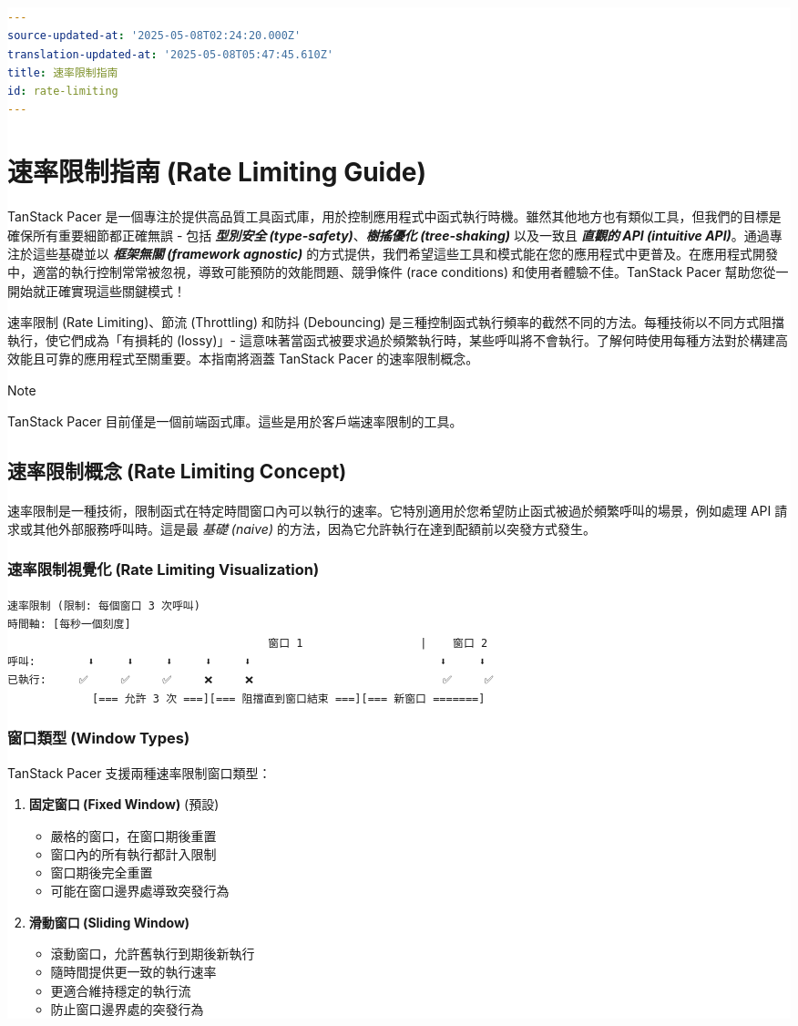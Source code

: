 ```yaml
---
source-updated-at: '2025-05-08T02:24:20.000Z'
translation-updated-at: '2025-05-08T05:47:45.610Z'
title: 速率限制指南
id: rate-limiting
---
```

# 速率限制指南 (Rate Limiting Guide)

TanStack Pacer 是一個專注於提供高品質工具函式庫，用於控制應用程式中函式執行時機。雖然其他地方也有類似工具，但我們的目標是確保所有重要細節都正確無誤 - 包括 ***型別安全 (type-safety)***、***樹搖優化 (tree-shaking)*** 以及一致且 ***直觀的 API (intuitive API)***。通過專注於這些基礎並以 ***框架無關 (framework agnostic)*** 的方式提供，我們希望這些工具和模式能在您的應用程式中更普及。在應用程式開發中，適當的執行控制常常被忽視，導致可能預防的效能問題、競爭條件 (race conditions) 和使用者體驗不佳。TanStack Pacer 幫助您從一開始就正確實現這些關鍵模式！

速率限制 (Rate Limiting)、節流 (Throttling) 和防抖 (Debouncing) 是三種控制函式執行頻率的截然不同的方法。每種技術以不同方式阻擋執行，使它們成為「有損耗的 (lossy)」- 這意味著當函式被要求過於頻繁執行時，某些呼叫將不會執行。了解何時使用每種方法對於構建高效能且可靠的應用程式至關重要。本指南將涵蓋 TanStack Pacer 的速率限制概念。

> [!NOTE]
> TanStack Pacer 目前僅是一個前端函式庫。這些是用於客戶端速率限制的工具。

## 速率限制概念 (Rate Limiting Concept)

速率限制是一種技術，限制函式在特定時間窗口內可以執行的速率。它特別適用於您希望防止函式被過於頻繁呼叫的場景，例如處理 API 請求或其他外部服務呼叫時。這是最 *基礎 (naive)* 的方法，因為它允許執行在達到配額前以突發方式發生。

### 速率限制視覺化 (Rate Limiting Visualization)

```text
速率限制 (限制: 每個窗口 3 次呼叫)
時間軸: [每秒一個刻度]
                                        窗口 1                  |    窗口 2            
呼叫:        ⬇️     ⬇️     ⬇️     ⬇️     ⬇️                             ⬇️     ⬇️
已執行:     ✅     ✅     ✅     ❌     ❌                             ✅     ✅
             [=== 允許 3 次 ===][=== 阻擋直到窗口結束 ===][=== 新窗口 =======]
```

### 窗口類型 (Window Types)

TanStack Pacer 支援兩種速率限制窗口類型：

1. **固定窗口 (Fixed Window)** (預設)
   - 嚴格的窗口，在窗口期後重置
   - 窗口內的所有執行都計入限制
   - 窗口期後完全重置
   - 可能在窗口邊界處導致突發行為

2. **滑動窗口 (Sliding Window)**
   - 滾動窗口，允許舊執行到期後新執行
   - 隨時間提供更一致的執行速率
   - 更適合維持穩定的執行流
   - 防止窗口邊界處的突發行為
